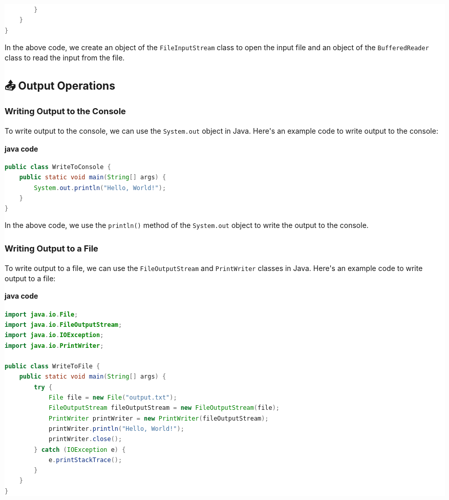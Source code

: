 ``` java
        }
    }
}
```



In the above code, we create an object of the `FileInputStream` class to open the input file and an object of the `BufferedReader` class to read the input from the file.

## 📤 Output Operations

### Writing Output to the Console

To write output to the console, we can use the `System.out` object in Java. Here's an example code to write output to the console:

**java code**

``` java
public class WriteToConsole {
    public static void main(String[] args) {
        System.out.println("Hello, World!");
    }
}
```


In the above code, we use the `println()` method of the `System.out` object to write the output to the console.

### Writing Output to a File

To write output to a file, we can use the `FileOutputStream` and `PrintWriter` classes in Java. Here's an example code to write output to a file:

**java code**


``` java
import java.io.File;
import java.io.FileOutputStream;
import java.io.IOException;
import java.io.PrintWriter;

public class WriteToFile {
    public static void main(String[] args) {
        try {
            File file = new File("output.txt");
            FileOutputStream fileOutputStream = new FileOutputStream(file);
            PrintWriter printWriter = new PrintWriter(fileOutputStream);
            printWriter.println("Hello, World!");
            printWriter.close();
        } catch (IOException e) {
            e.printStackTrace();
        }
    }
}
```
